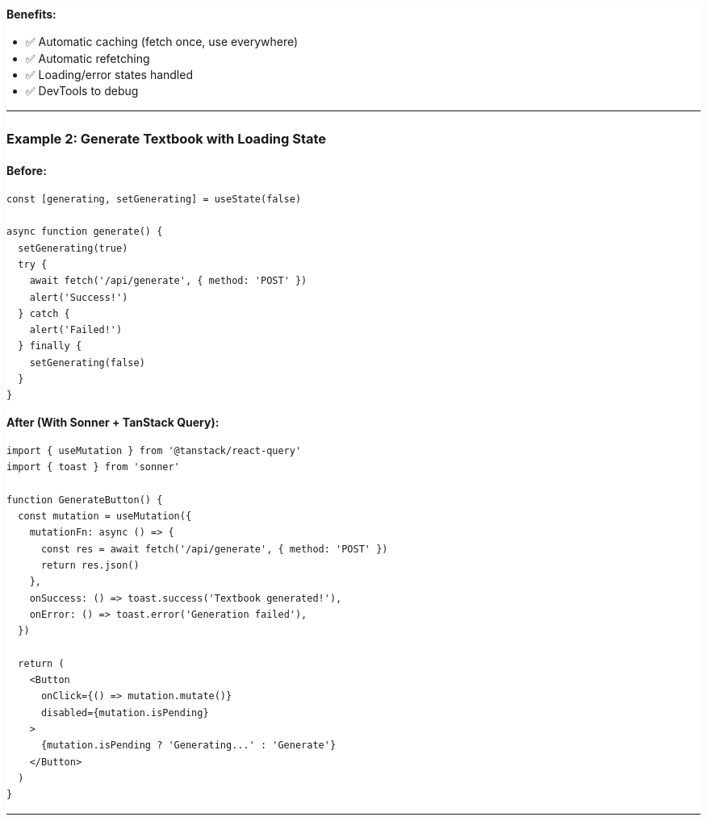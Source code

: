 **Benefits:**
- ✅ Automatic caching (fetch once, use everywhere)
- ✅ Automatic refetching
- ✅ Loading/error states handled
- ✅ DevTools to debug

---

### Example 2: Generate Textbook with Loading State

**Before:**
```tsx
const [generating, setGenerating] = useState(false)

async function generate() {
  setGenerating(true)
  try {
    await fetch('/api/generate', { method: 'POST' })
    alert('Success!')
  } catch {
    alert('Failed!')
  } finally {
    setGenerating(false)
  }
}
```

**After (With Sonner + TanStack Query):**
```tsx
import { useMutation } from '@tanstack/react-query'
import { toast } from 'sonner'

function GenerateButton() {
  const mutation = useMutation({
    mutationFn: async () => {
      const res = await fetch('/api/generate', { method: 'POST' })
      return res.json()
    },
    onSuccess: () => toast.success('Textbook generated!'),
    onError: () => toast.error('Generation failed'),
  })

  return (
    <Button 
      onClick={() => mutation.mutate()}
      disabled={mutation.isPending}
    >
      {mutation.isPending ? 'Generating...' : 'Generate'}
    </Button>
  )
}
```

---